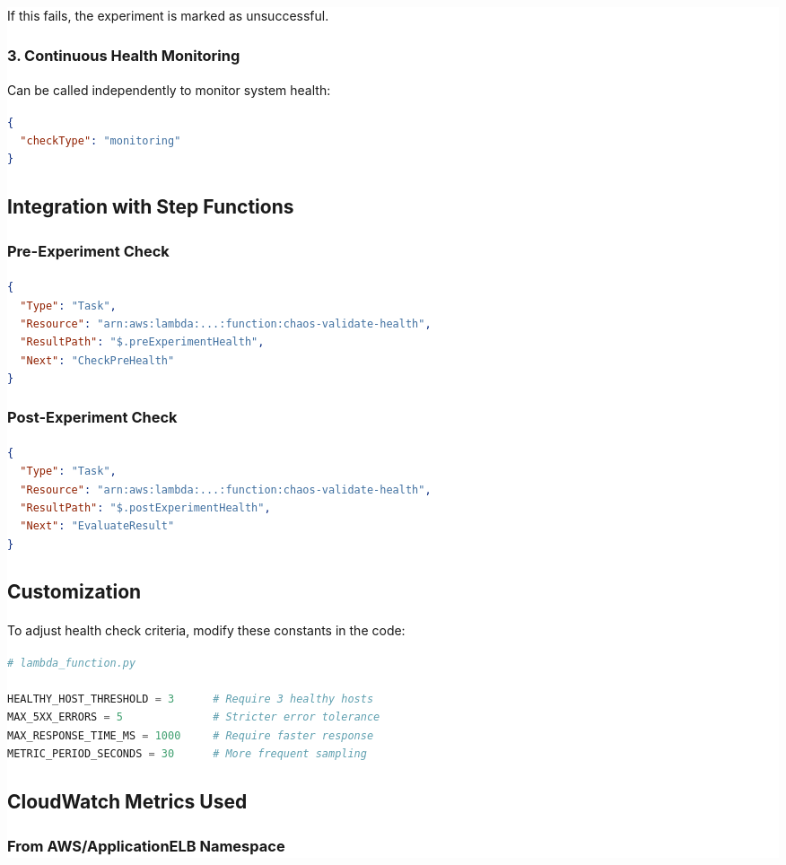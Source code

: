 If this fails, the experiment is marked as unsuccessful.

### 3. Continuous Health Monitoring

Can be called independently to monitor system health:

```json
{
  "checkType": "monitoring"
}
```

## Integration with Step Functions

### Pre-Experiment Check

```json
{
  "Type": "Task",
  "Resource": "arn:aws:lambda:...:function:chaos-validate-health",
  "ResultPath": "$.preExperimentHealth",
  "Next": "CheckPreHealth"
}
```

### Post-Experiment Check

```json
{
  "Type": "Task",
  "Resource": "arn:aws:lambda:...:function:chaos-validate-health",
  "ResultPath": "$.postExperimentHealth",
  "Next": "EvaluateResult"
}
```

## Customization

To adjust health check criteria, modify these constants in the code:

```python
# lambda_function.py

HEALTHY_HOST_THRESHOLD = 3      # Require 3 healthy hosts
MAX_5XX_ERRORS = 5              # Stricter error tolerance
MAX_RESPONSE_TIME_MS = 1000     # Require faster response
METRIC_PERIOD_SECONDS = 30      # More frequent sampling
```

## CloudWatch Metrics Used

### From AWS/ApplicationELB Namespace
